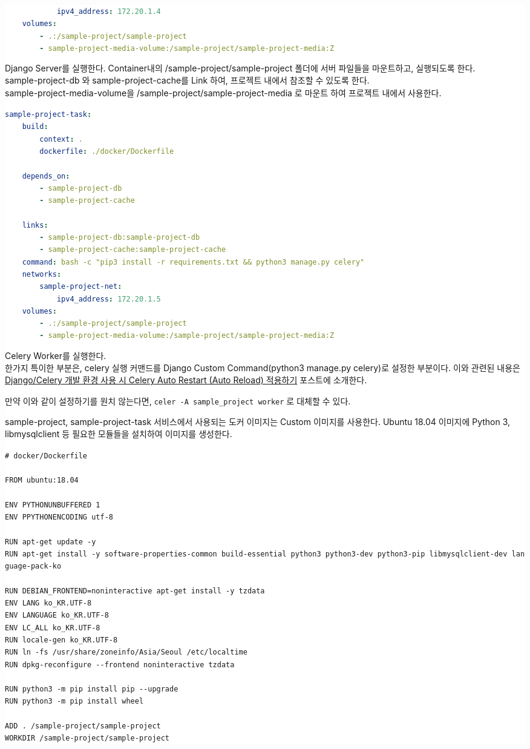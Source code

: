 ```yml
            ipv4_address: 172.20.1.4
    volumes:
        - .:/sample-project/sample-project
        - sample-project-media-volume:/sample-project/sample-project-media:Z
```
Django Server를 실행한다. Container내의 /sample-project/sample-project 폴더에 서버 파일들을 마운트하고, 실행되도록 한다.  
sample-project-db 와 sample-project-cache를 Link 하여, 프로젝트 내에서 참조할 수 있도록 한다.  
sample-project-media-volume을 /sample-project/sample-project-media 로 마운트 하여 프로젝트 내에서 사용한다.

```yml
sample-project-task:
    build:
        context: .
        dockerfile: ./docker/Dockerfile

    depends_on:            
        - sample-project-db               
        - sample-project-cache
            
    links:
        - sample-project-db:sample-project-db
        - sample-project-cache:sample-project-cache
    command: bash -c "pip3 install -r requirements.txt && python3 manage.py celery"
    networks:
        sample-project-net:
            ipv4_address: 172.20.1.5
    volumes:
        - .:/sample-project/sample-project
        - sample-project-media-volume:/sample-project/sample-project-media:Z
```
Celery Worker를 실행한다.  
한가지 특이한 부분은, celery 실행 커맨드를 Django Custom Command(python3 manage.py celery)로 설정한 부분이다. 
이와 관련된 내용은 [Django/Celery 개발 환경 사용 시 Celery Auto Restart (Auto Reload) 적용하기](/posts/django-celery-auto-restart/) 포스트에 소개한다.

만약 이와 같이 설정하기를 원치 않는다면, `celer -A sample_project worker` 로 대체할 수 있다.

sample-project, sample-project-task 서비스에서 사용되는 도커 이미지는 Custom 이미지를 사용한다.
Ubuntu 18.04 이미지에 Python 3, libmysqlclient 등 필요한 모듈들을 설치하여 이미지를 생성한다.

```docker
# docker/Dockerfile

FROM ubuntu:18.04

ENV PYTHONUNBUFFERED 1
ENV PPYTHONENCODING utf-8

RUN apt-get update -y
RUN apt-get install -y software-properties-common build-essential python3 python3-dev python3-pip libmysqlclient-dev language-pack-ko

RUN DEBIAN_FRONTEND=noninteractive apt-get install -y tzdata
ENV LANG ko_KR.UTF-8
ENV LANGUAGE ko_KR.UTF-8
ENV LC_ALL ko_KR.UTF-8
RUN locale-gen ko_KR.UTF-8
RUN ln -fs /usr/share/zoneinfo/Asia/Seoul /etc/localtime
RUN dpkg-reconfigure --frontend noninteractive tzdata

RUN python3 -m pip install pip --upgrade
RUN python3 -m pip install wheel

ADD . /sample-project/sample-project
WORKDIR /sample-project/sample-project
```